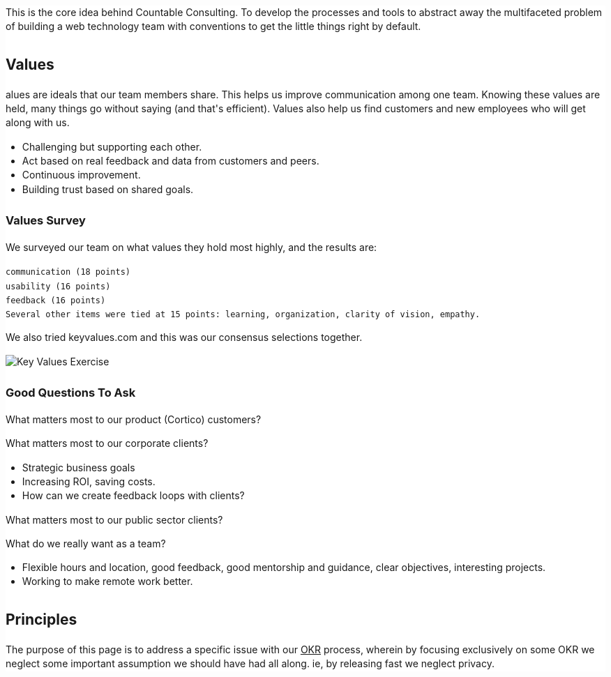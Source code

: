 This is the core idea behind Countable Consulting. To develop the
processes and tools to abstract away the multifaceted problem of
building a web technology team with conventions to get the little things
right by default.

Values
------

alues are ideals that our team members share. This helps us improve
communication among one team. Knowing these values are held, many things
go without saying (and that\'s efficient). Values also help us find
customers and new employees who will get along with us.

-   Challenging but supporting each other.
-   Act based on real feedback and data from customers and peers.
-   Continuous improvement.
-   Building trust based on shared goals.

### Values Survey

We surveyed our team on what values they hold most highly, and the
results are:

    communication (18 points)
    usability (16 points)
    feedback (16 points)
    Several other items were tied at 15 points: learning, organization, clarity of vision, empathy.

We also tried keyvalues.com and this was our consensus selections
together.

![Key Values Exercise](keyvalues.org.png)

### Good Questions To Ask

What matters most to our product (Cortico) customers?

What matters most to our corporate clients?

-   Strategic business goals
-   Increasing ROI, saving costs.
-   How can we create feedback loops with clients?

What matters most to our public sector clients?

What do we really want as a team?

-   Flexible hours and location, good feedback, good mentorship and
    guidance, clear objectives, interesting projects.
-   Working to make remote work better.

Principles
----------

The purpose of this page is to address a specific issue with our
[OKR](https://countable-ops-manual.readthedocs.io/operations/OKRS.html)
process, wherein by focusing exclusively on some OKR we neglect some
important assumption we should have had all along. ie, by releasing fast
we neglect privacy.
